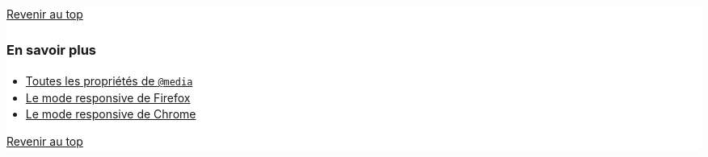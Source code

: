 [Revenir au top](#Responsive-Design)

### En savoir plus

- [Toutes les propriétés de `@media`](https://www.w3schools.com/cssref/css3_pr_mediaquery.asp)
- [Le mode responsive de Firefox](https://developer.mozilla.org/en-US/docs/Tools/Responsive_Design_Mode)
- [Le mode responsive de Chrome](https://developers.google.com/web/tools/chrome-devtools/device-mode)

[Revenir au top](#Responsive-Design)
